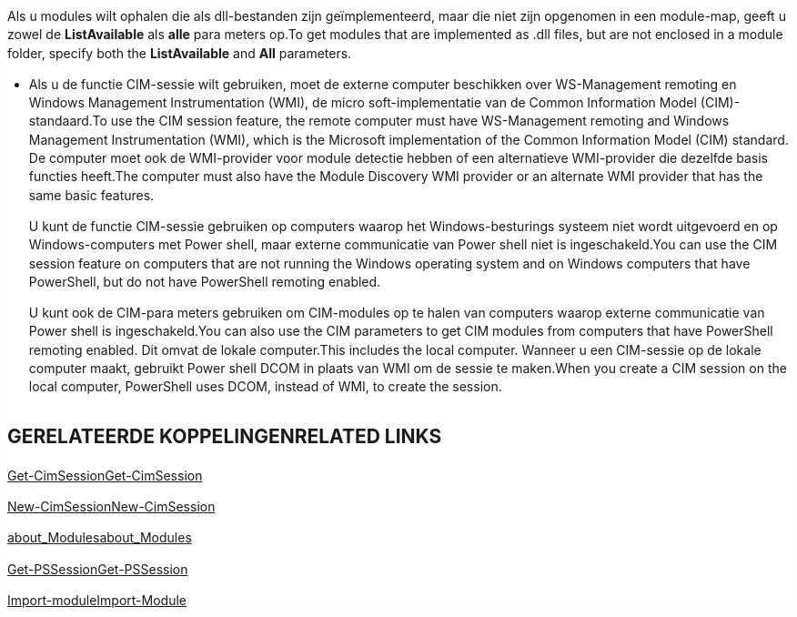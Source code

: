   <span data-ttu-id="caf3d-285">Als u modules wilt ophalen die als dll-bestanden zijn geïmplementeerd, maar die niet zijn opgenomen in een module-map, geeft u zowel de **ListAvailable** als **alle** para meters op.</span><span class="sxs-lookup"><span data-stu-id="caf3d-285">To get modules that are implemented as .dll files, but are not enclosed in a module folder, specify both the **ListAvailable** and **All** parameters.</span></span>

- <span data-ttu-id="caf3d-286">Als u de functie CIM-sessie wilt gebruiken, moet de externe computer beschikken over WS-Management remoting en Windows Management Instrumentation (WMI), de micro soft-implementatie van de Common Information Model (CIM)-standaard.</span><span class="sxs-lookup"><span data-stu-id="caf3d-286">To use the CIM session feature, the remote computer must have WS-Management remoting and Windows Management Instrumentation (WMI), which is the Microsoft implementation of the Common Information Model (CIM) standard.</span></span> <span data-ttu-id="caf3d-287">De computer moet ook de WMI-provider voor module detectie hebben of een alternatieve WMI-provider die dezelfde basis functies heeft.</span><span class="sxs-lookup"><span data-stu-id="caf3d-287">The computer must also have the Module Discovery WMI provider or an alternate WMI provider that has the same basic features.</span></span>

  <span data-ttu-id="caf3d-288">U kunt de functie CIM-sessie gebruiken op computers waarop het Windows-besturings systeem niet wordt uitgevoerd en op Windows-computers met Power shell, maar externe communicatie van Power shell niet is ingeschakeld.</span><span class="sxs-lookup"><span data-stu-id="caf3d-288">You can use the CIM session feature on computers that are not running the Windows operating system and on Windows computers that have PowerShell, but do not have PowerShell remoting enabled.</span></span>

  <span data-ttu-id="caf3d-289">U kunt ook de CIM-para meters gebruiken om CIM-modules op te halen van computers waarop externe communicatie van Power shell is ingeschakeld.</span><span class="sxs-lookup"><span data-stu-id="caf3d-289">You can also use the CIM parameters to get CIM modules from computers that have PowerShell remoting enabled.</span></span> <span data-ttu-id="caf3d-290">Dit omvat de lokale computer.</span><span class="sxs-lookup"><span data-stu-id="caf3d-290">This includes the local computer.</span></span>
<span data-ttu-id="caf3d-291">Wanneer u een CIM-sessie op de lokale computer maakt, gebruikt Power shell DCOM in plaats van WMI om de sessie te maken.</span><span class="sxs-lookup"><span data-stu-id="caf3d-291">When you create a CIM session on the local computer, PowerShell uses DCOM, instead of WMI, to create the session.</span></span>

## <span data-ttu-id="caf3d-292">GERELATEERDE KOPPELINGEN</span><span class="sxs-lookup"><span data-stu-id="caf3d-292">RELATED LINKS</span></span>

[<span data-ttu-id="caf3d-293">Get-CimSession</span><span class="sxs-lookup"><span data-stu-id="caf3d-293">Get-CimSession</span></span>](../CimCmdlets/Get-CimSession.md)

[<span data-ttu-id="caf3d-294">New-CimSession</span><span class="sxs-lookup"><span data-stu-id="caf3d-294">New-CimSession</span></span>](../CimCmdlets/New-CimSession.md)

[<span data-ttu-id="caf3d-295">about_Modules</span><span class="sxs-lookup"><span data-stu-id="caf3d-295">about_Modules</span></span>](About/about_Modules.md)

[<span data-ttu-id="caf3d-296">Get-PSSession</span><span class="sxs-lookup"><span data-stu-id="caf3d-296">Get-PSSession</span></span>](Get-PSSession.md)

[<span data-ttu-id="caf3d-297">Import-module</span><span class="sxs-lookup"><span data-stu-id="caf3d-297">Import-Module</span></span>](Import-Module.md)
